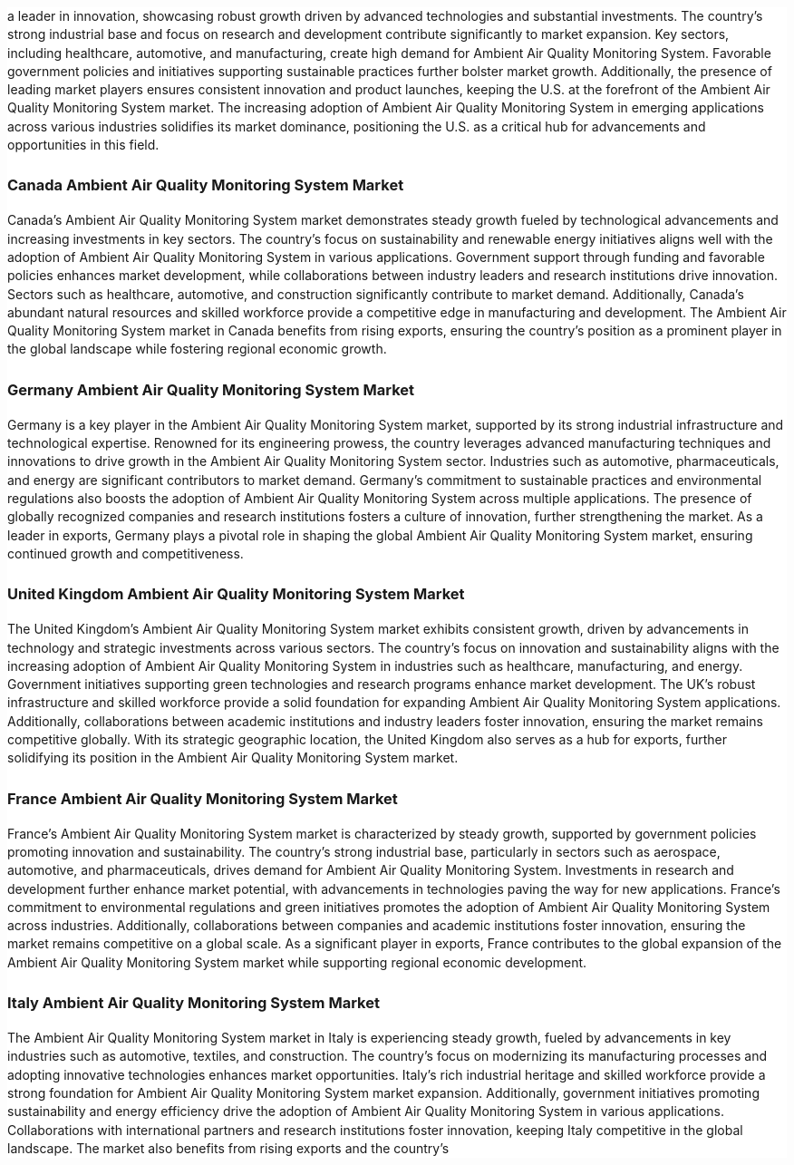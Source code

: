 a leader in innovation, showcasing robust growth driven by advanced technologies and substantial investments. The country&rsquo;s strong industrial base and focus on research and development contribute significantly to market expansion. Key sectors, including healthcare, automotive, and manufacturing, create high demand for Ambient Air Quality Monitoring System. Favorable government policies and initiatives supporting sustainable practices further bolster market growth. Additionally, the presence of leading market players ensures consistent innovation and product launches, keeping the U.S. at the forefront of the Ambient Air Quality Monitoring System market. The increasing adoption of Ambient Air Quality Monitoring System in emerging applications across various industries solidifies its market dominance, positioning the U.S. as a critical hub for advancements and opportunities in this field.</p><h3>Canada Ambient Air Quality Monitoring System Market</h3><p>Canada&rsquo;s Ambient Air Quality Monitoring System market demonstrates steady growth fueled by technological advancements and increasing investments in key sectors. The country&rsquo;s focus on sustainability and renewable energy initiatives aligns well with the adoption of Ambient Air Quality Monitoring System in various applications. Government support through funding and favorable policies enhances market development, while collaborations between industry leaders and research institutions drive innovation. Sectors such as healthcare, automotive, and construction significantly contribute to market demand. Additionally, Canada&rsquo;s abundant natural resources and skilled workforce provide a competitive edge in manufacturing and development. The Ambient Air Quality Monitoring System market in Canada benefits from rising exports, ensuring the country&rsquo;s position as a prominent player in the global landscape while fostering regional economic growth.</p><h3>Germany Ambient Air Quality Monitoring System Market</h3><p>Germany is a key player in the Ambient Air Quality Monitoring System market, supported by its strong industrial infrastructure and technological expertise. Renowned for its engineering prowess, the country leverages advanced manufacturing techniques and innovations to drive growth in the Ambient Air Quality Monitoring System sector. Industries such as automotive, pharmaceuticals, and energy are significant contributors to market demand. Germany&rsquo;s commitment to sustainable practices and environmental regulations also boosts the adoption of Ambient Air Quality Monitoring System across multiple applications. The presence of globally recognized companies and research institutions fosters a culture of innovation, further strengthening the market. As a leader in exports, Germany plays a pivotal role in shaping the global Ambient Air Quality Monitoring System market, ensuring continued growth and competitiveness.</p><h3>United Kingdom Ambient Air Quality Monitoring System Market</h3><p>The United Kingdom&rsquo;s Ambient Air Quality Monitoring System market exhibits consistent growth, driven by advancements in technology and strategic investments across various sectors. The country&rsquo;s focus on innovation and sustainability aligns with the increasing adoption of Ambient Air Quality Monitoring System in industries such as healthcare, manufacturing, and energy. Government initiatives supporting green technologies and research programs enhance market development. The UK&rsquo;s robust infrastructure and skilled workforce provide a solid foundation for expanding Ambient Air Quality Monitoring System applications. Additionally, collaborations between academic institutions and industry leaders foster innovation, ensuring the market remains competitive globally. With its strategic geographic location, the United Kingdom also serves as a hub for exports, further solidifying its position in the Ambient Air Quality Monitoring System market.</p><h3>France Ambient Air Quality Monitoring System Market</h3><p>France&rsquo;s Ambient Air Quality Monitoring System market is characterized by steady growth, supported by government policies promoting innovation and sustainability. The country&rsquo;s strong industrial base, particularly in sectors such as aerospace, automotive, and pharmaceuticals, drives demand for Ambient Air Quality Monitoring System. Investments in research and development further enhance market potential, with advancements in technologies paving the way for new applications. France&rsquo;s commitment to environmental regulations and green initiatives promotes the adoption of Ambient Air Quality Monitoring System across industries. Additionally, collaborations between companies and academic institutions foster innovation, ensuring the market remains competitive on a global scale. As a significant player in exports, France contributes to the global expansion of the Ambient Air Quality Monitoring System market while supporting regional economic development.</p><h3>Italy Ambient Air Quality Monitoring System Market</h3><p>The Ambient Air Quality Monitoring System market in Italy is experiencing steady growth, fueled by advancements in key industries such as automotive, textiles, and construction. The country&rsquo;s focus on modernizing its manufacturing processes and adopting innovative technologies enhances market opportunities. Italy&rsquo;s rich industrial heritage and skilled workforce provide a strong foundation for Ambient Air Quality Monitoring System market expansion. Additionally, government initiatives promoting sustainability and energy efficiency drive the adoption of Ambient Air Quality Monitoring System in various applications. Collaborations with international partners and research institutions foster innovation, keeping Italy competitive in the global landscape. The market also benefits from rising exports and the country&rsquo;s